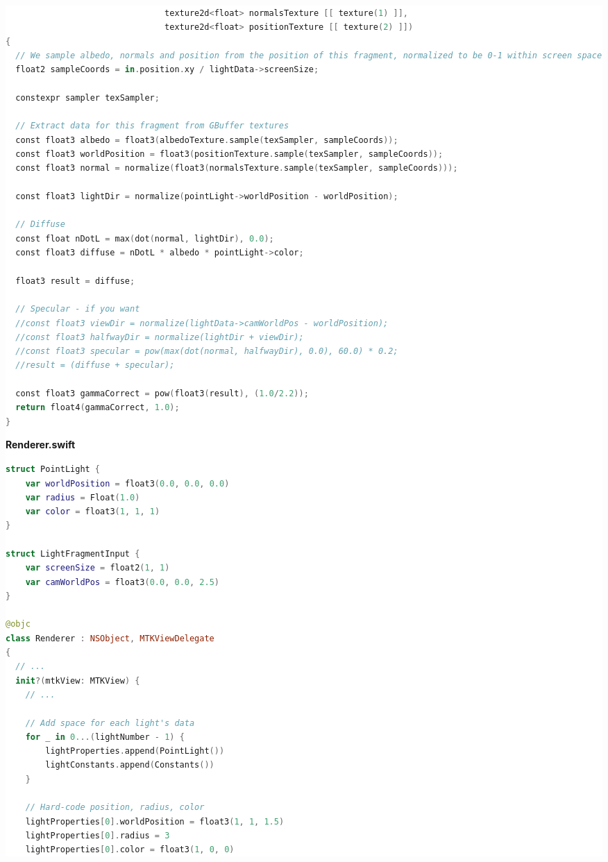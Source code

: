 ``` swift
                                texture2d<float> normalsTexture [[ texture(1) ]],
                                texture2d<float> positionTexture [[ texture(2) ]])
{
  // We sample albedo, normals and position from the position of this fragment, normalized to be 0-1 within screen space
  float2 sampleCoords = in.position.xy / lightData->screenSize;

  constexpr sampler texSampler;

  // Extract data for this fragment from GBuffer textures
  const float3 albedo = float3(albedoTexture.sample(texSampler, sampleCoords));
  const float3 worldPosition = float3(positionTexture.sample(texSampler, sampleCoords));
  const float3 normal = normalize(float3(normalsTexture.sample(texSampler, sampleCoords)));

  const float3 lightDir = normalize(pointLight->worldPosition - worldPosition);

  // Diffuse
  const float nDotL = max(dot(normal, lightDir), 0.0);
  const float3 diffuse = nDotL * albedo * pointLight->color;

  float3 result = diffuse;

  // Specular - if you want
  //const float3 viewDir = normalize(lightData->camWorldPos - worldPosition);
  //const float3 halfwayDir = normalize(lightDir + viewDir);
  //const float3 specular = pow(max(dot(normal, halfwayDir), 0.0), 60.0) * 0.2;
  //result = (diffuse + specular);

  const float3 gammaCorrect = pow(float3(result), (1.0/2.2));
  return float4(gammaCorrect, 1.0);
}
```

**Renderer.swift**

``` swift
struct PointLight {
    var worldPosition = float3(0.0, 0.0, 0.0)
    var radius = Float(1.0)
    var color = float3(1, 1, 1)
}

struct LightFragmentInput {
    var screenSize = float2(1, 1)
    var camWorldPos = float3(0.0, 0.0, 2.5)
}

@objc
class Renderer : NSObject, MTKViewDelegate
{
  // ...
  init?(mtkView: MTKView) {
    // ...

    // Add space for each light's data
    for _ in 0...(lightNumber - 1) {
        lightProperties.append(PointLight())
        lightConstants.append(Constants())
    }

    // Hard-code position, radius, color
    lightProperties[0].worldPosition = float3(1, 1, 1.5)
    lightProperties[0].radius = 3
    lightProperties[0].color = float3(1, 0, 0)
```